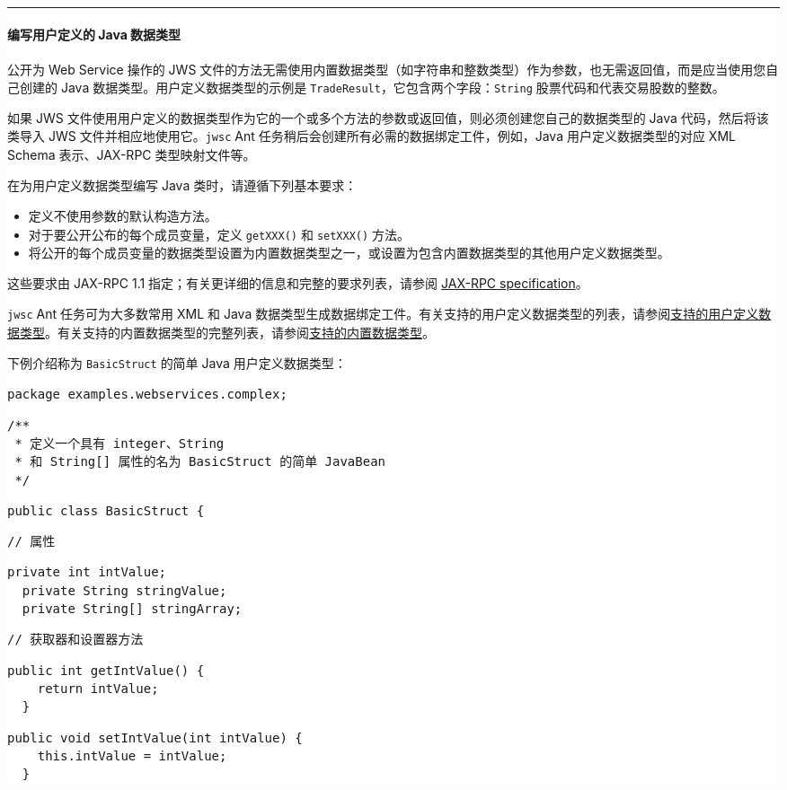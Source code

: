 <hr noshade="noshade" />

#### <del><a name="wp210057"></a></del><del><a name="complex_types"></a></del>编写用户定义的 Java 数据类型

<del><a name="wp210069"></a></del>公开为 Web Service 操作的 JWS 文件的方法无需使用内置数据类型（如字符串和整数类型）作为参数，也无需返回值，而是应当使用您自己创建的 Java 数据类型。用户定义数据类型的示例是 `TradeResult`，它包含两个字段：`String` 股票代码和代表交易股数的整数。

<del><a name="wp210073"></a></del>如果 JWS 文件使用用户定义的数据类型作为它的一个或多个方法的参数或返回值，则必须创建您自己的数据类型的 Java 代码，然后将该类导入 JWS 文件并相应地使用它。`jwsc` Ant 任务稍后会创建所有必需的数据绑定工件，例如，Java 用户定义数据类型的对应 XML Schema 表示、JAX-RPC 类型映射文件等。

<del><a name="wp210148"></a></del>在为用户定义数据类型编写 Java 类时，请遵循下列基本要求：

  * <del><a name="wp210091"></a></del>定义不使用参数的默认构造方法。 
  * <del><a name="wp210092"></a></del>对于要公开公布的每个成员变量，定义 `getXXX()` 和 `setXXX()` 方法。 
  * <del><a name="wp210093"></a></del>将公开的每个成员变量的数据类型设置为内置数据类型之一，或设置为包含内置数据类型的其他用户定义数据类型。

<del><a name="wp210094"></a></del>这些要求由 JAX-RPC 1.1 指定；有关更详细的信息和完整的要求列表，请参阅 [JAX-RPC specification](http://java.sun.com/xml/jaxrpc/index.jsp)。

<del><a name="wp210179"></a></del>`jwsc` Ant 任务可为大多数常用 XML 和 Java 数据类型生成数据绑定工件。有关支持的用户定义数据类型的列表，请参阅[支持的用户定义数据类型](http://www.beansoft.biz/weblogic/docs92/webserv/data_types.html#wp209611)。有关支持的内置数据类型的完整列表，请参阅[支持的内置数据类型](http://www.beansoft.biz/weblogic/docs92/webserv/data_types.html#wp209610)。

<del><a name="wp210166"></a></del>下例介绍称为 `BasicStruct` 的简单 Java 用户定义数据类型：

<del><a name="wp219343"></a></del>

<pre>package examples.webservices.complex;</pre>

<del><a name="wp219346"></a></del>

<pre>/**<br /> * 定义一个具有 integer、String<br /> * 和 String[] 属性的名为 BasicStruct 的简单 JavaBean<br /> */</pre>

<del><a name="wp219351"></a></del>

<pre>public class BasicStruct {</pre>

<del><a name="wp219353"></a></del>

<pre>// 属性</pre>

<del><a name="wp219355"></a></del>

<pre>private int intValue;<br />  private String stringValue;<br />  private String[] stringArray;</pre>

<del><a name="wp219359"></a></del>

<pre>// 获取器和设置器方法</pre>

<del><a name="wp219361"></a></del>

<pre>public int getIntValue() {<br />    return intValue;<br />  }</pre>

<del><a name="wp219365"></a></del>

<pre>public void setIntValue(int intValue) {<br />    this.intValue = intValue;<br />  }</pre>

<del><a name="wp219369"></a></del>
